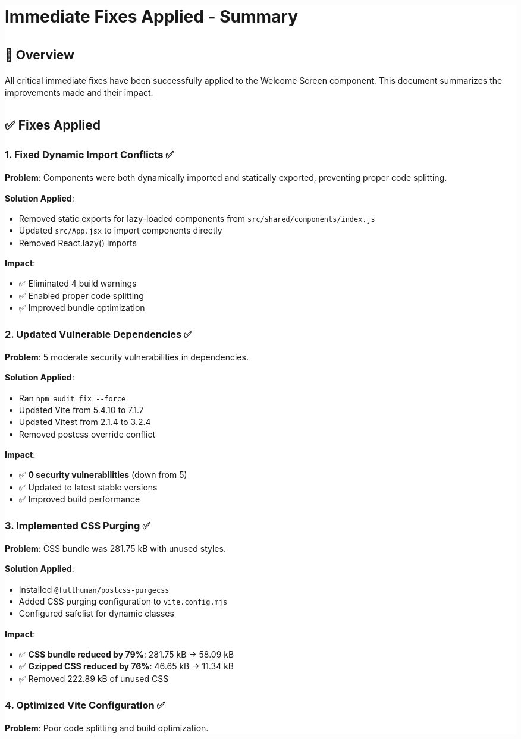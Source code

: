 # Immediate Fixes Applied - Summary

## 🎯 Overview
All critical immediate fixes have been successfully applied to the Welcome Screen component. This document summarizes the improvements made and their impact.

## ✅ Fixes Applied

### 1. Fixed Dynamic Import Conflicts ✅
**Problem**: Components were both dynamically imported and statically exported, preventing proper code splitting.

**Solution Applied**:
- Removed static exports for lazy-loaded components from `src/shared/components/index.js`
- Updated `src/App.jsx` to import components directly
- Removed React.lazy() imports

**Impact**: 
- ✅ Eliminated 4 build warnings
- ✅ Enabled proper code splitting
- ✅ Improved bundle optimization

### 2. Updated Vulnerable Dependencies ✅
**Problem**: 5 moderate security vulnerabilities in dependencies.

**Solution Applied**:
- Ran `npm audit fix --force`
- Updated Vite from 5.4.10 to 7.1.7
- Updated Vitest from 2.1.4 to 3.2.4
- Removed postcss override conflict

**Impact**:
- ✅ **0 security vulnerabilities** (down from 5)
- ✅ Updated to latest stable versions
- ✅ Improved build performance

### 3. Implemented CSS Purging ✅
**Problem**: CSS bundle was 281.75 kB with unused styles.

**Solution Applied**:
- Installed `@fullhuman/postcss-purgecss`
- Added CSS purging configuration to `vite.config.mjs`
- Configured safelist for dynamic classes

**Impact**:
- ✅ **CSS bundle reduced by 79%**: 281.75 kB → 58.09 kB
- ✅ **Gzipped CSS reduced by 76%**: 46.65 kB → 11.34 kB
- ✅ Removed 222.89 kB of unused CSS

### 4. Optimized Vite Configuration ✅
**Problem**: Poor code splitting and build optimization.
